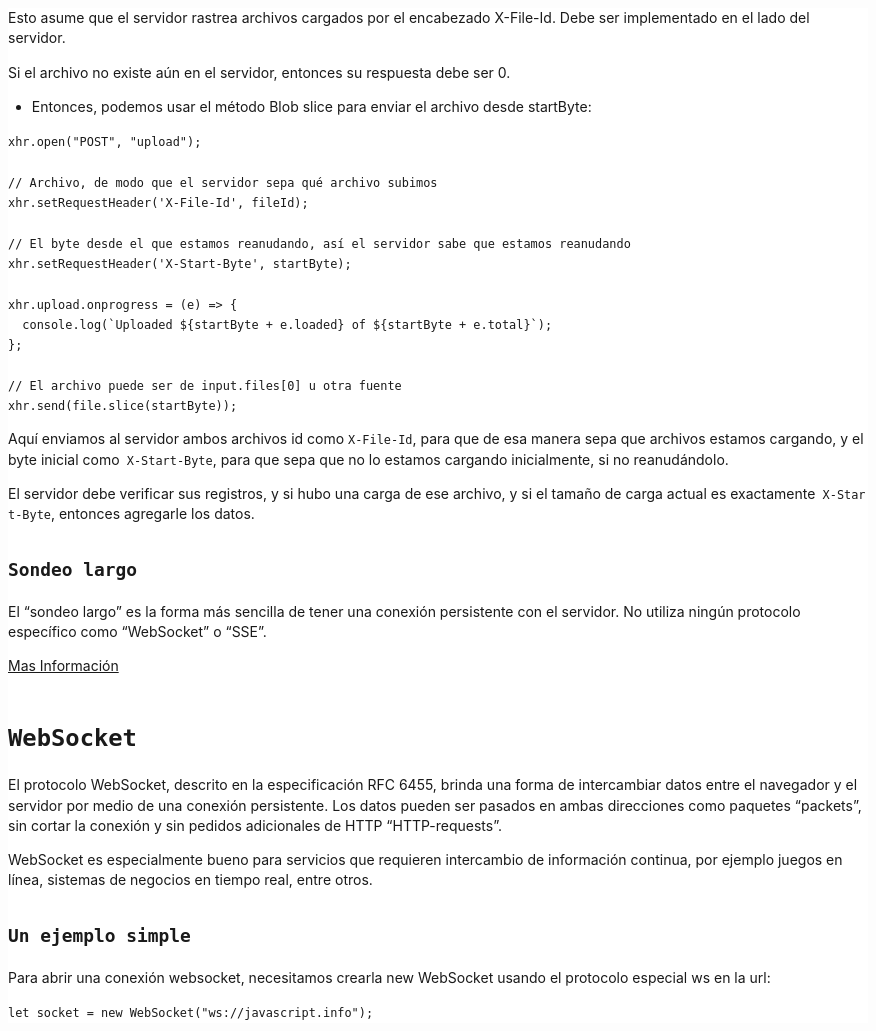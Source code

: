 Esto asume que el servidor rastrea archivos cargados por el encabezado X-File-Id. Debe ser implementado en el lado del servidor.

Si el archivo no existe aún en el servidor, entonces su respuesta debe ser 0.

- Entonces, podemos usar el método Blob slice para enviar el archivo desde startByte:

```
xhr.open("POST", "upload");

// Archivo, de modo que el servidor sepa qué archivo subimos
xhr.setRequestHeader('X-File-Id', fileId);

// El byte desde el que estamos reanudando, así el servidor sabe que estamos reanudando
xhr.setRequestHeader('X-Start-Byte', startByte);

xhr.upload.onprogress = (e) => {
  console.log(`Uploaded ${startByte + e.loaded} of ${startByte + e.total}`);
};

// El archivo puede ser de input.files[0] u otra fuente
xhr.send(file.slice(startByte));
```
Aquí enviamos al servidor ambos archivos id como `X-File-Id`, para que de esa manera sepa que archivos estamos cargando, y el byte inicial como` X-Start-Byte`, para que sepa que no lo estamos cargando inicialmente, si no reanudándolo.

El servidor debe verificar sus registros, y si hubo una carga de ese archivo, y si el tamaño de carga actual es exactamente` X-Start-Byte`, entonces agregarle los datos.

## `Sondeo largo`

El “sondeo largo” es la forma más sencilla de tener una conexión persistente con el servidor. No utiliza ningún protocolo específico como “WebSocket” o “SSE”.

[Mas Información](https://es.javascript.info/long-polling)

# `WebSocket`

El protocolo WebSocket, descrito en la especificación RFC 6455, brinda una forma de intercambiar datos entre el navegador y el servidor por medio de una conexión persistente. Los datos pueden ser pasados en ambas direcciones como paquetes “packets”, sin cortar la conexión y sin pedidos adicionales de HTTP “HTTP-requests”.

WebSocket es especialmente bueno para servicios que requieren intercambio de información continua, por ejemplo juegos en línea, sistemas de negocios en tiempo real, entre otros.

## `Un ejemplo simple`

Para abrir una conexión websocket, necesitamos crearla new WebSocket usando el protocolo especial ws en la url:

`let socket = new WebSocket("ws://javascript.info");`
